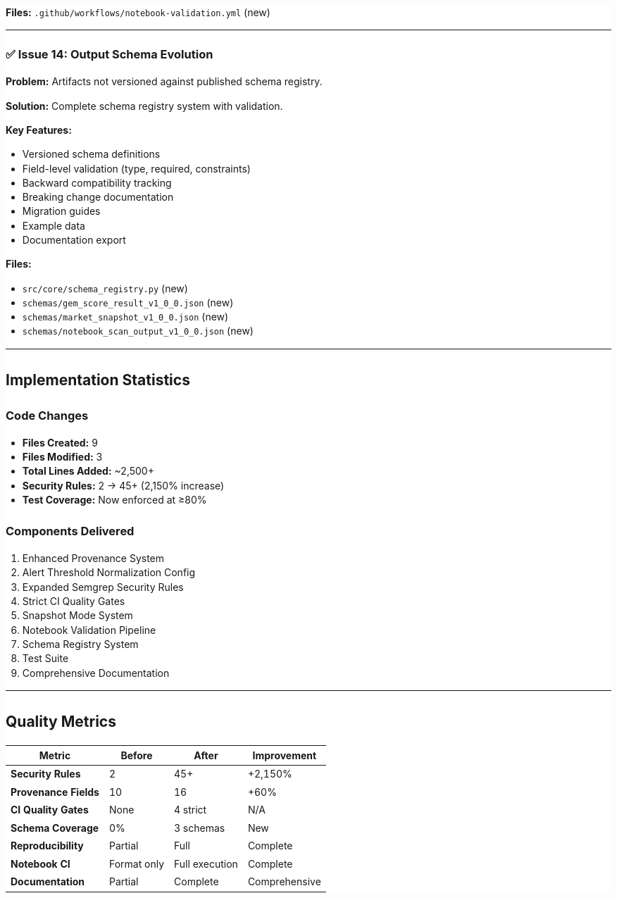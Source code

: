 **Files:** `.github/workflows/notebook-validation.yml` (new)

---

### ✅ Issue 14: Output Schema Evolution
**Problem:** Artifacts not versioned against published schema registry.

**Solution:** Complete schema registry system with validation.

**Key Features:**
- Versioned schema definitions
- Field-level validation (type, required, constraints)
- Backward compatibility tracking
- Breaking change documentation
- Migration guides
- Example data
- Documentation export

**Files:** 
- `src/core/schema_registry.py` (new)
- `schemas/gem_score_result_v1_0_0.json` (new)
- `schemas/market_snapshot_v1_0_0.json` (new)
- `schemas/notebook_scan_output_v1_0_0.json` (new)

---

## Implementation Statistics

### Code Changes
- **Files Created:** 9
- **Files Modified:** 3
- **Total Lines Added:** ~2,500+
- **Security Rules:** 2 → 45+ (2,150% increase)
- **Test Coverage:** Now enforced at ≥80%

### Components Delivered
1. Enhanced Provenance System
2. Alert Threshold Normalization Config
3. Expanded Semgrep Security Rules
4. Strict CI Quality Gates
5. Snapshot Mode System
6. Notebook Validation Pipeline
7. Schema Registry System
8. Test Suite
9. Comprehensive Documentation

---

## Quality Metrics

| Metric | Before | After | Improvement |
|--------|--------|-------|-------------|
| **Security Rules** | 2 | 45+ | +2,150% |
| **Provenance Fields** | 10 | 16 | +60% |
| **CI Quality Gates** | None | 4 strict | N/A |
| **Schema Coverage** | 0% | 3 schemas | New |
| **Reproducibility** | Partial | Full | Complete |
| **Notebook CI** | Format only | Full execution | Complete |
| **Documentation** | Partial | Complete | Comprehensive |
